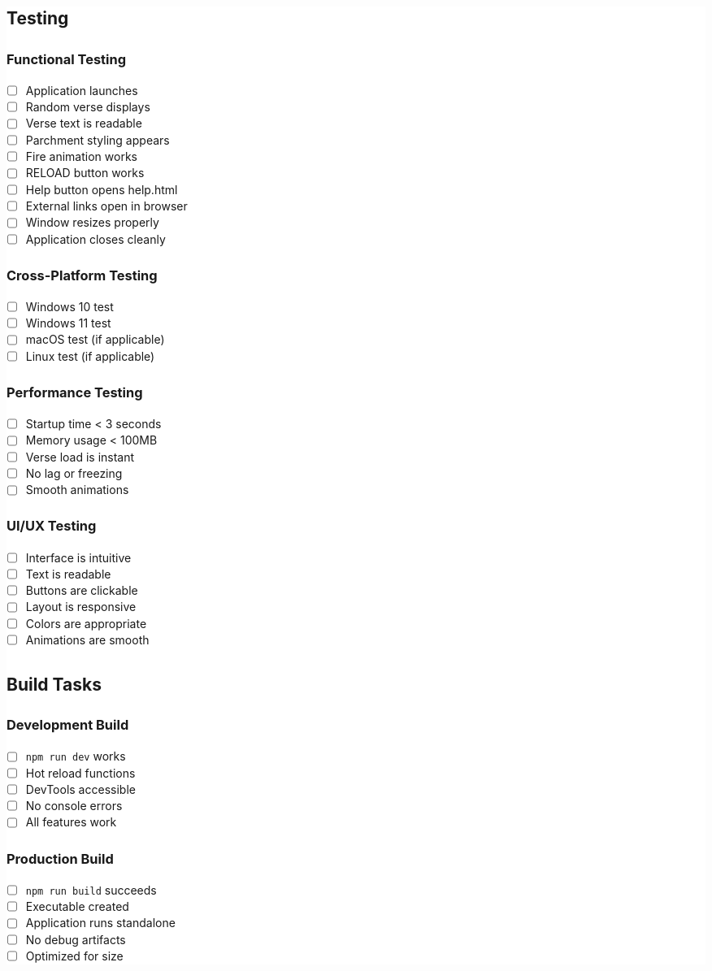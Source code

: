 ## Testing

### Functional Testing
- [ ] Application launches
- [ ] Random verse displays
- [ ] Verse text is readable
- [ ] Parchment styling appears
- [ ] Fire animation works
- [ ] RELOAD button works
- [ ] Help button opens help.html
- [ ] External links open in browser
- [ ] Window resizes properly
- [ ] Application closes cleanly

### Cross-Platform Testing
- [ ] Windows 10 test
- [ ] Windows 11 test
- [ ] macOS test (if applicable)
- [ ] Linux test (if applicable)

### Performance Testing
- [ ] Startup time < 3 seconds
- [ ] Memory usage < 100MB
- [ ] Verse load is instant
- [ ] No lag or freezing
- [ ] Smooth animations

### UI/UX Testing
- [ ] Interface is intuitive
- [ ] Text is readable
- [ ] Buttons are clickable
- [ ] Layout is responsive
- [ ] Colors are appropriate
- [ ] Animations are smooth

## Build Tasks

### Development Build
- [ ] `npm run dev` works
- [ ] Hot reload functions
- [ ] DevTools accessible
- [ ] No console errors
- [ ] All features work

### Production Build
- [ ] `npm run build` succeeds
- [ ] Executable created
- [ ] Application runs standalone
- [ ] No debug artifacts
- [ ] Optimized for size
